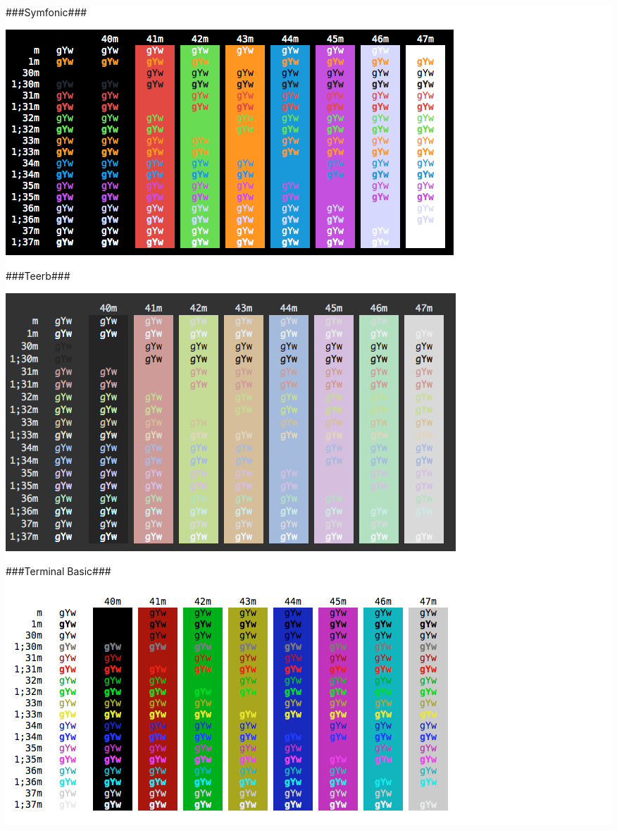 ###Symfonic###

![Screenshot](screenshots/symfonic.png)

###Teerb###

![Screenshot](screenshots/teerb.png)

###Terminal Basic###

![Screenshot](screenshots/terminal_basic.png)
